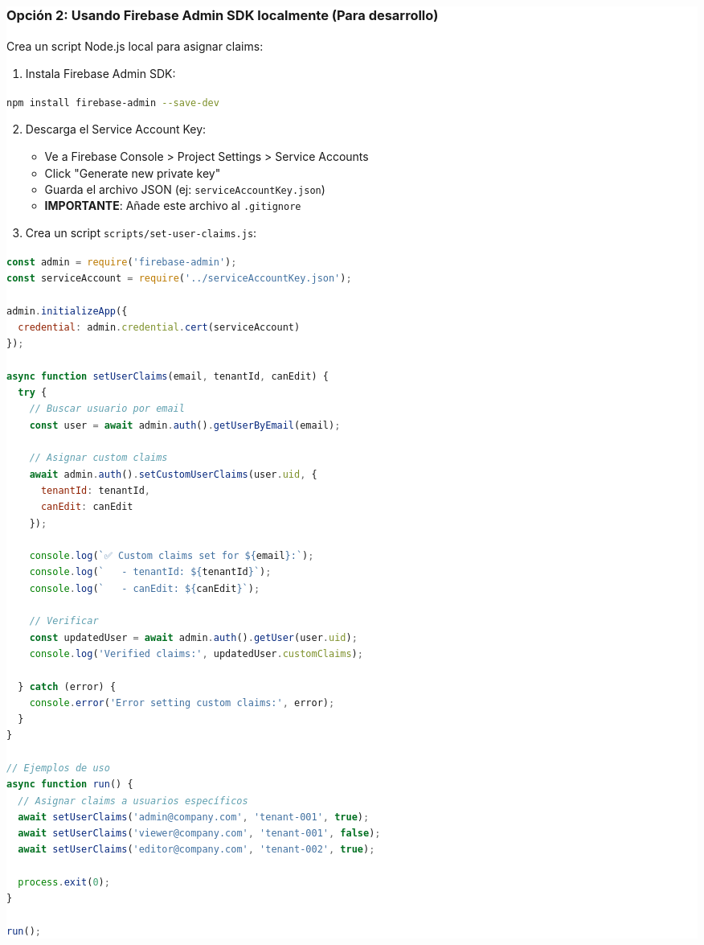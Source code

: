 ### Opción 2: Usando Firebase Admin SDK localmente (Para desarrollo)

Crea un script Node.js local para asignar claims:

1. Instala Firebase Admin SDK:
```bash
npm install firebase-admin --save-dev
```

2. Descarga el Service Account Key:
   - Ve a Firebase Console > Project Settings > Service Accounts
   - Click "Generate new private key"
   - Guarda el archivo JSON (ej: `serviceAccountKey.json`)
   - **IMPORTANTE**: Añade este archivo al `.gitignore`

3. Crea un script `scripts/set-user-claims.js`:

```javascript
const admin = require('firebase-admin');
const serviceAccount = require('../serviceAccountKey.json');

admin.initializeApp({
  credential: admin.credential.cert(serviceAccount)
});

async function setUserClaims(email, tenantId, canEdit) {
  try {
    // Buscar usuario por email
    const user = await admin.auth().getUserByEmail(email);

    // Asignar custom claims
    await admin.auth().setCustomUserClaims(user.uid, {
      tenantId: tenantId,
      canEdit: canEdit
    });

    console.log(`✅ Custom claims set for ${email}:`);
    console.log(`   - tenantId: ${tenantId}`);
    console.log(`   - canEdit: ${canEdit}`);

    // Verificar
    const updatedUser = await admin.auth().getUser(user.uid);
    console.log('Verified claims:', updatedUser.customClaims);

  } catch (error) {
    console.error('Error setting custom claims:', error);
  }
}

// Ejemplos de uso
async function run() {
  // Asignar claims a usuarios específicos
  await setUserClaims('admin@company.com', 'tenant-001', true);
  await setUserClaims('viewer@company.com', 'tenant-001', false);
  await setUserClaims('editor@company.com', 'tenant-002', true);

  process.exit(0);
}

run();
```
